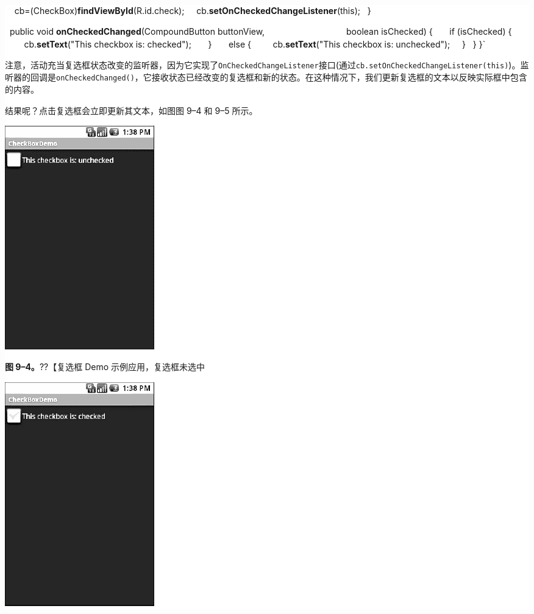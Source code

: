     cb=(CheckBox)**findViewById**(R.id.check);
    cb.**setOnCheckedChangeListener**(this);
  }

  public void **onCheckedChanged**(CompoundButton buttonView,
                                 boolean isChecked) {
      if (isChecked) {
        cb.**setText**("This checkbox is: checked");
      }
      else {
        cb.**setText**("This checkbox is: unchecked");
    }
  }
}`

注意，活动充当复选框状态改变的监听器，因为它实现了`OnCheckedChangeListener`接口(通过`cb.setOnCheckedChangeListener(this)`)。监听器的回调是`onCheckedChanged()`，它接收状态已经改变的复选框和新的状态。在这种情况下，我们更新复选框的文本以反映实际框中包含的内容。

结果呢？点击复选框会立即更新其文本，如图图 9–4 和 9–5 所示。

![images](img/0904.jpg)

**图 9–4。**??【复选框 Demo 示例应用，复选框未选中

![images](img/0905.jpg)
